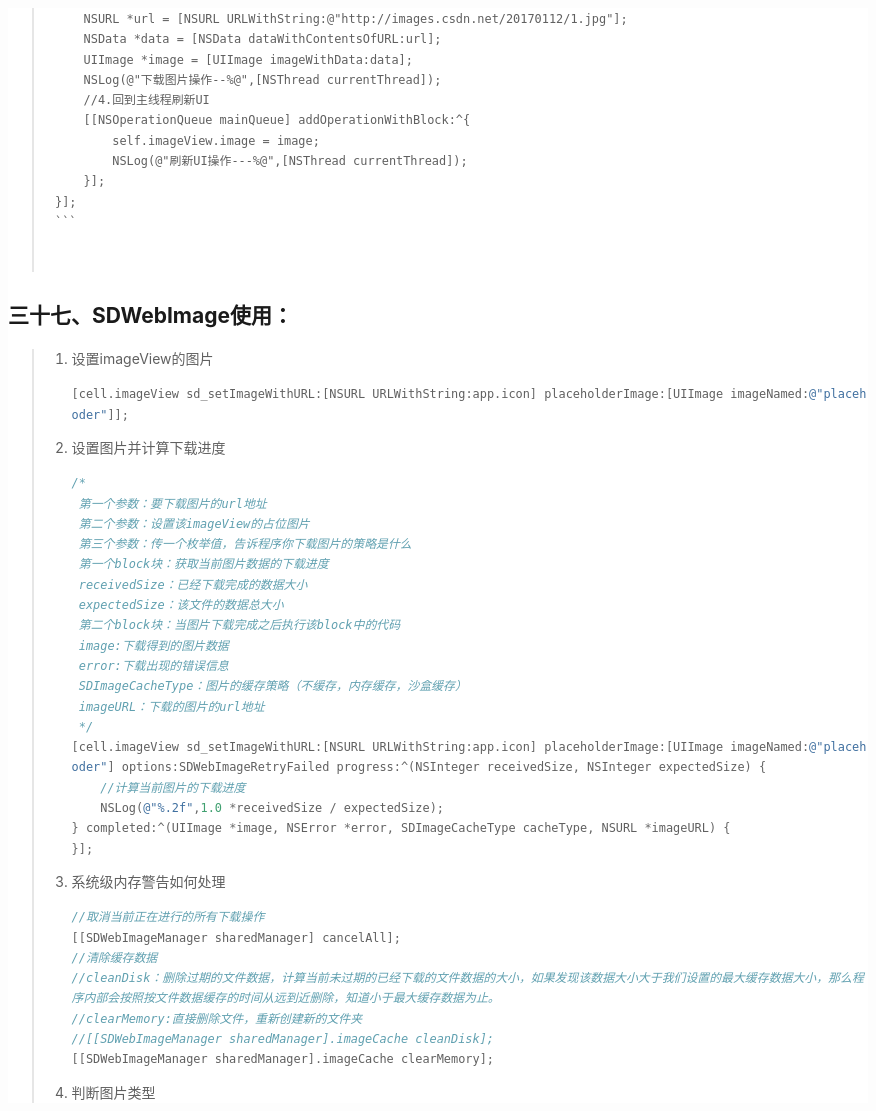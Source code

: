 >          NSURL *url = [NSURL URLWithString:@"http://images.csdn.net/20170112/1.jpg"];
>          NSData *data = [NSData dataWithContentsOfURL:url];
>          UIImage *image = [UIImage imageWithData:data];
>          NSLog(@"下载图片操作--%@",[NSThread currentThread]);
>          //4.回到主线程刷新UI
>          [[NSOperationQueue mainQueue] addOperationWithBlock:^{
>              self.imageView.image = image;
>              NSLog(@"刷新UI操作---%@",[NSThread currentThread]);
>          }];
>      }];
>      ```
>
>      ​

## 三十七、SDWebImage使用：

> 1. 设置imageView的图片
>
>    ```objective-c
>    [cell.imageView sd_setImageWithURL:[NSURL URLWithString:app.icon] placeholderImage:[UIImage imageNamed:@"placehoder"]];
>    ```
>
> 2. 设置图片并计算下载进度
>
>    ```objective-c
>    /*
>     第一个参数：要下载图片的url地址
>     第二个参数：设置该imageView的占位图片
>     第三个参数：传一个枚举值，告诉程序你下载图片的策略是什么
>     第一个block块：获取当前图片数据的下载进度
>     receivedSize：已经下载完成的数据大小
>     expectedSize：该文件的数据总大小
>     第二个block块：当图片下载完成之后执行该block中的代码
>     image:下载得到的图片数据
>     error:下载出现的错误信息
>     SDImageCacheType：图片的缓存策略（不缓存，内存缓存，沙盒缓存）
>     imageURL：下载的图片的url地址
>     */
>    [cell.imageView sd_setImageWithURL:[NSURL URLWithString:app.icon] placeholderImage:[UIImage imageNamed:@"placehoder"] options:SDWebImageRetryFailed progress:^(NSInteger receivedSize, NSInteger expectedSize) {
>        //计算当前图片的下载进度
>        NSLog(@"%.2f",1.0 *receivedSize / expectedSize);
>    } completed:^(UIImage *image, NSError *error, SDImageCacheType cacheType, NSURL *imageURL) {  
>    }];
>    ```
>
> 3. 系统级内存警告如何处理
>
>    ```objective-c
>    //取消当前正在进行的所有下载操作
>    [[SDWebImageManager sharedManager] cancelAll];
>    //清除缓存数据
>    //cleanDisk：删除过期的文件数据，计算当前未过期的已经下载的文件数据的大小，如果发现该数据大小大于我们设置的最大缓存数据大小，那么程序内部会按照按文件数据缓存的时间从远到近删除，知道小于最大缓存数据为止。
>    //clearMemory:直接删除文件，重新创建新的文件夹
>    //[[SDWebImageManager sharedManager].imageCache cleanDisk];
>    [[SDWebImageManager sharedManager].imageCache clearMemory];
>    ```
>
> 4. 判断图片类型
>